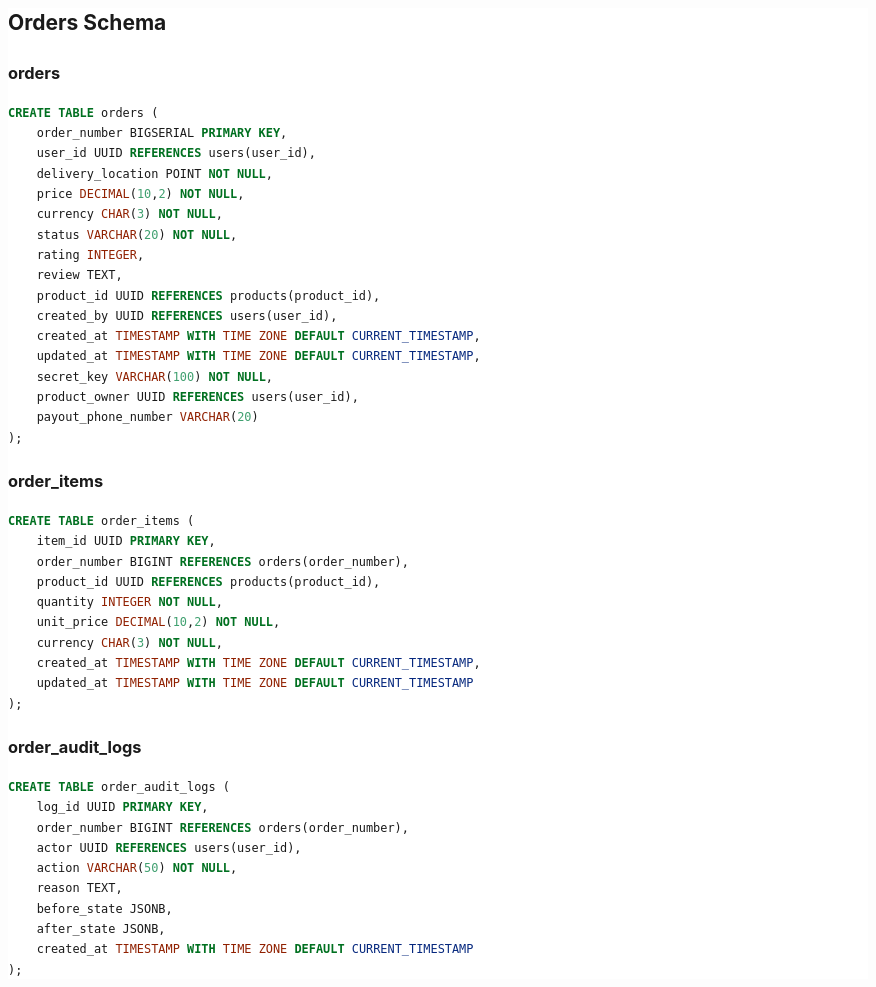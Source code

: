 ## Orders Schema

### orders
```sql
CREATE TABLE orders (
    order_number BIGSERIAL PRIMARY KEY,
    user_id UUID REFERENCES users(user_id),
    delivery_location POINT NOT NULL,
    price DECIMAL(10,2) NOT NULL,
    currency CHAR(3) NOT NULL,
    status VARCHAR(20) NOT NULL,
    rating INTEGER,
    review TEXT,
    product_id UUID REFERENCES products(product_id),
    created_by UUID REFERENCES users(user_id),
    created_at TIMESTAMP WITH TIME ZONE DEFAULT CURRENT_TIMESTAMP,
    updated_at TIMESTAMP WITH TIME ZONE DEFAULT CURRENT_TIMESTAMP,
    secret_key VARCHAR(100) NOT NULL,
    product_owner UUID REFERENCES users(user_id),
    payout_phone_number VARCHAR(20)
);
```

### order_items
```sql
CREATE TABLE order_items (
    item_id UUID PRIMARY KEY,
    order_number BIGINT REFERENCES orders(order_number),
    product_id UUID REFERENCES products(product_id),
    quantity INTEGER NOT NULL,
    unit_price DECIMAL(10,2) NOT NULL,
    currency CHAR(3) NOT NULL,
    created_at TIMESTAMP WITH TIME ZONE DEFAULT CURRENT_TIMESTAMP,
    updated_at TIMESTAMP WITH TIME ZONE DEFAULT CURRENT_TIMESTAMP
);
```

### order_audit_logs
```sql
CREATE TABLE order_audit_logs (
    log_id UUID PRIMARY KEY,
    order_number BIGINT REFERENCES orders(order_number),
    actor UUID REFERENCES users(user_id),
    action VARCHAR(50) NOT NULL,
    reason TEXT,
    before_state JSONB,
    after_state JSONB,
    created_at TIMESTAMP WITH TIME ZONE DEFAULT CURRENT_TIMESTAMP
);
```
